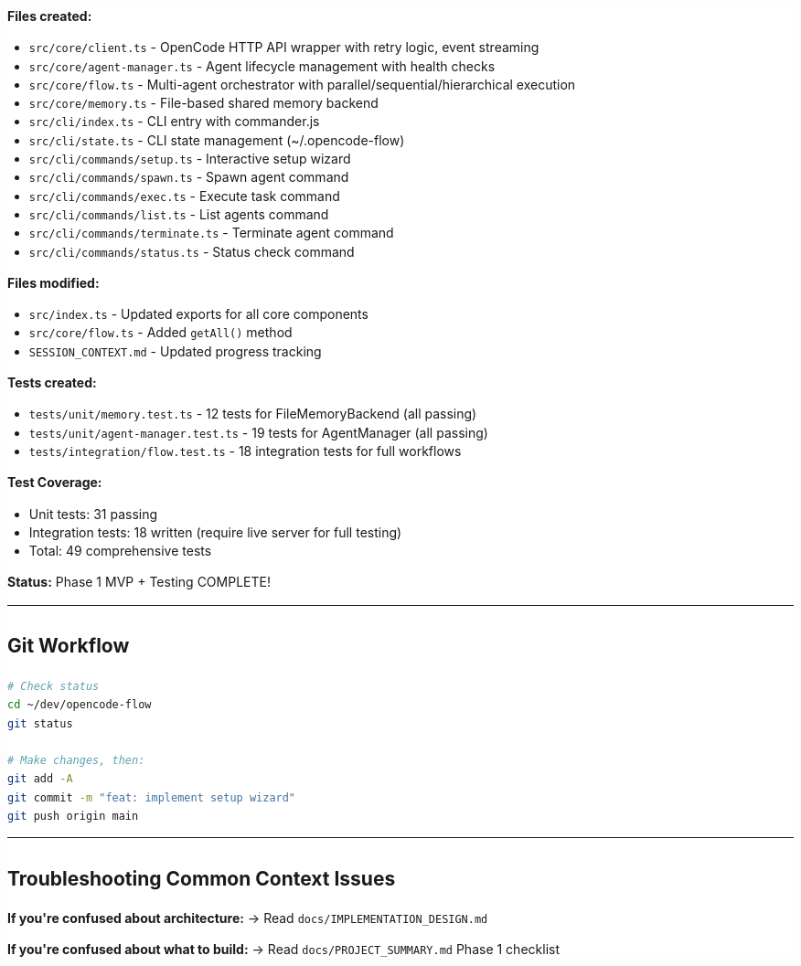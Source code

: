 **Files created:**
- `src/core/client.ts` - OpenCode HTTP API wrapper with retry logic, event streaming
- `src/core/agent-manager.ts` - Agent lifecycle management with health checks
- `src/core/flow.ts` - Multi-agent orchestrator with parallel/sequential/hierarchical execution
- `src/core/memory.ts` - File-based shared memory backend
- `src/cli/index.ts` - CLI entry with commander.js
- `src/cli/state.ts` - CLI state management (~/.opencode-flow)
- `src/cli/commands/setup.ts` - Interactive setup wizard
- `src/cli/commands/spawn.ts` - Spawn agent command
- `src/cli/commands/exec.ts` - Execute task command
- `src/cli/commands/list.ts` - List agents command
- `src/cli/commands/terminate.ts` - Terminate agent command
- `src/cli/commands/status.ts` - Status check command

**Files modified:**
- `src/index.ts` - Updated exports for all core components
- `src/core/flow.ts` - Added `getAll()` method
- `SESSION_CONTEXT.md` - Updated progress tracking

**Tests created:**
- `tests/unit/memory.test.ts` - 12 tests for FileMemoryBackend (all passing)
- `tests/unit/agent-manager.test.ts` - 19 tests for AgentManager (all passing)
- `tests/integration/flow.test.ts` - 18 integration tests for full workflows

**Test Coverage:**
- Unit tests: 31 passing
- Integration tests: 18 written (require live server for full testing)
- Total: 49 comprehensive tests

**Status:** Phase 1 MVP + Testing COMPLETE!

---

## Git Workflow

```bash
# Check status
cd ~/dev/opencode-flow
git status

# Make changes, then:
git add -A
git commit -m "feat: implement setup wizard"
git push origin main
```

---

## Troubleshooting Common Context Issues

**If you're confused about architecture:**
→ Read `docs/IMPLEMENTATION_DESIGN.md`

**If you're confused about what to build:**
→ Read `docs/PROJECT_SUMMARY.md` Phase 1 checklist
